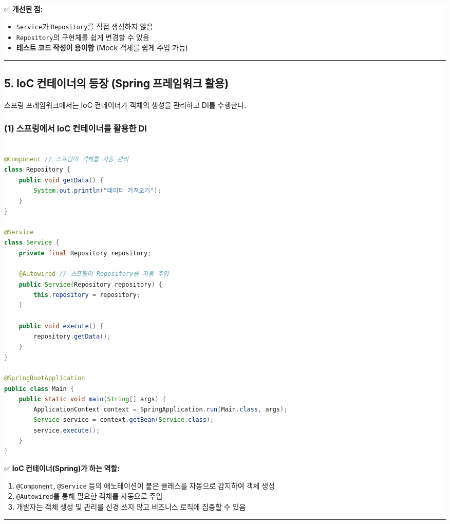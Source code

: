✅ **개선된 점:**

- `Service`가 `Repository`를 직접 생성하지 않음
- `Repository`의 구현체를 쉽게 변경할 수 있음
- **테스트 코드 작성이 용이함** (Mock 객체를 쉽게 주입 가능)

---

## **5. IoC 컨테이너의 등장 (Spring 프레임워크 활용)**

스프링 프레임워크에서는 IoC 컨테이너가 객체의 생성을 관리하고 DI를 수행한다.

### **(1) 스프링에서 IoC 컨테이너를 활용한 DI**

```java

@Component // 스프링이 객체를 자동 관리
class Repository {
    public void getData() {
        System.out.println("데이터 가져오기");
    }
}

@Service
class Service {
    private final Repository repository;

    @Autowired // 스프링이 Repository를 자동 주입
    public Service(Repository repository) {
        this.repository = repository;
    }

    public void execute() {
        repository.getData();
    }
}

@SpringBootApplication
public class Main {
    public static void main(String[] args) {
        ApplicationContext context = SpringApplication.run(Main.class, args);
        Service service = context.getBean(Service.class);
        service.execute();
    }
}
```

✅ **IoC 컨테이너(Spring)가 하는 역할:**

1. `@Component`, `@Service` 등의 애노테이션이 붙은 클래스를 자동으로 감지하여 객체 생성
2. `@Autowired`를 통해 필요한 객체를 자동으로 주입
3. 개발자는 객체 생성 및 관리를 신경 쓰지 않고 비즈니스 로직에 집중할 수 있음

---
